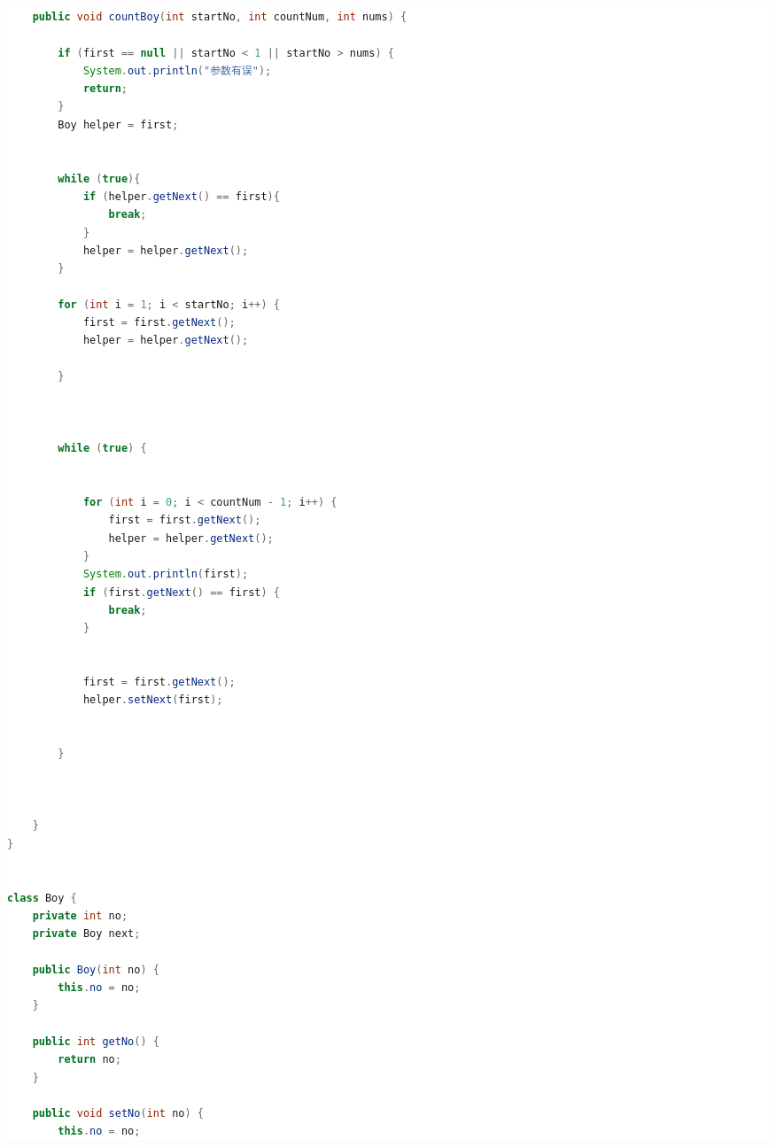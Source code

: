   ```java
      public void countBoy(int startNo, int countNum, int nums) {
  
          if (first == null || startNo < 1 || startNo > nums) {
              System.out.println("参数有误");
              return;
          }
          Boy helper = first;
  
  
          while (true){
              if (helper.getNext() == first){
                  break;
              }
              helper = helper.getNext();
          }
  
          for (int i = 1; i < startNo; i++) {
              first = first.getNext();
              helper = helper.getNext();
  
          }
  
  
  
          while (true) {
  
  
              for (int i = 0; i < countNum - 1; i++) {
                  first = first.getNext();
                  helper = helper.getNext();
              }
              System.out.println(first);
              if (first.getNext() == first) {
                  break;
              }
  
  
              first = first.getNext();
              helper.setNext(first);
  
  
          }
  
  
  
      }
  }
  
  
  class Boy {
      private int no;
      private Boy next;
  
      public Boy(int no) {
          this.no = no;
      }
  
      public int getNo() {
          return no;
      }
  
      public void setNo(int no) {
          this.no = no;
  ```
